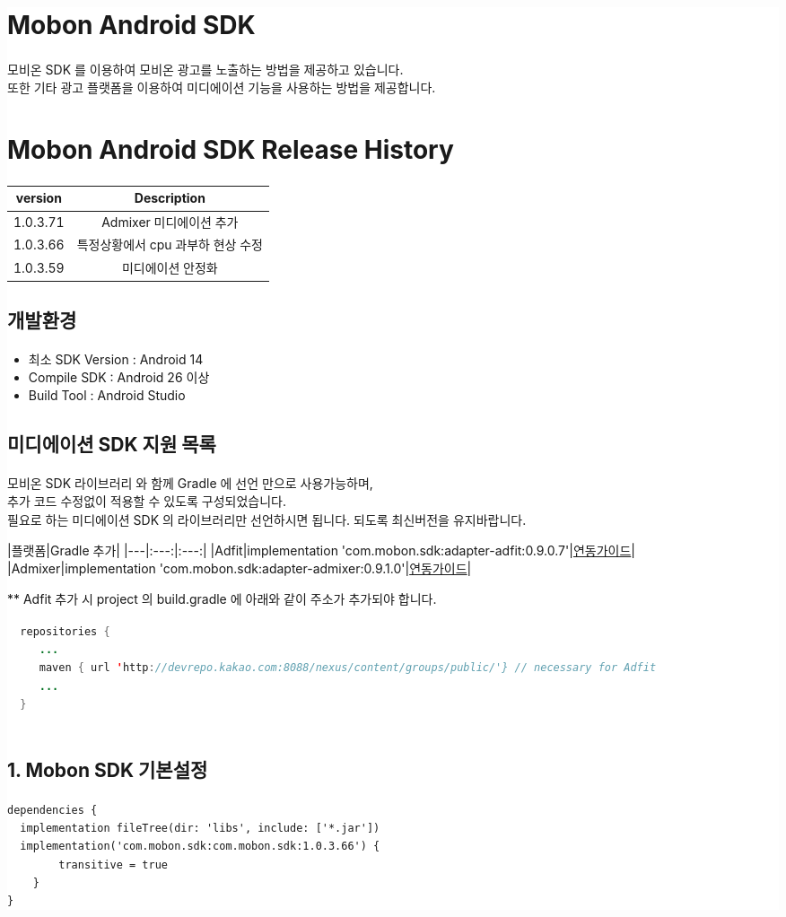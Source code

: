 # Mobon Android SDK

모비온 SDK 를 이용하여 모비온 광고를 노출하는 방법을 제공하고 있습니다.  
또한 기타 광고 플랫폼을 이용하여 미디에이션 기능을 사용하는 방법을 제공합니다.

# Mobon Android SDK Release History
 |version|Description|
|---|:---:|
|1.0.3.71|Admixer 미디에이션 추가|
|1.0.3.66|특정상황에서 cpu 과부하 현상 수정|
|1.0.3.59|미디에이션 안정화|



## 개발환경
- 최소 SDK Version : Android 14
- Compile SDK : Android 26 이상
- Build Tool : Android Studio 

## 미디에이션 SDK 지원 목록

 모비온 SDK 라이브러리 와 함께 Gradle 에 선언 만으로 사용가능하며,  
 추가 코드 수정없이 적용할 수 있도록 구성되었습니다.  
 필요로 하는 미디에이션 SDK 의 라이브러리만 선언하시면 됩니다.
 되도록 최신버전을 유지바랍니다.

|플랫폼|Gradle 추가|
|---|:---:|:---:|
|Adfit|implementation 'com.mobon.sdk:adapter-adfit:0.9.0.7'|[연동가이드](https://google.com)|
|Admixer|implementation 'com.mobon.sdk:adapter-admixer:0.9.1.0'|[연동가이드](https://google.com)|

** Adfit 추가 시 project 의 build.gradle 에 아래와 같이 주소가 추가되야 합니다.
  ```java
    repositories { 
       ...
       maven { url 'http://devrepo.kakao.com:8088/nexus/content/groups/public/'} // necessary for Adfit
       ...
    }
    
```
   

## 1. Mobon SDK 기본설정

```XML
dependencies {
  implementation fileTree(dir: 'libs', include: ['*.jar'])
  implementation('com.mobon.sdk:com.mobon.sdk:1.0.3.66') {
        transitive = true
    }
}
```
